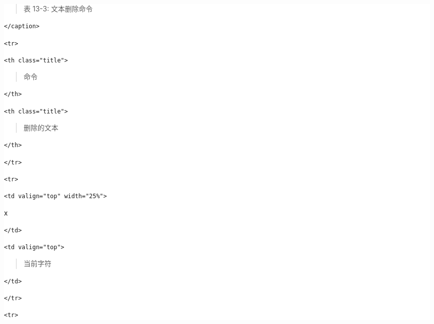 > 表 13-3: 文本删除命令

```{=html}
</caption>
```

```{=html}
<tr>
```

```{=html}
<th class="title">
```

> 命令

```{=html}
</th>
```

```{=html}
<th class="title">
```

> 删除的文本

```{=html}
</th>
```

```{=html}
</tr>
```

```{=html}
<tr>
```

```{=html}
<td valign="top" width="25%">
```

x

```{=html}
</td>
```

```{=html}
<td valign="top">
```

> 当前字符

```{=html}
</td>
```

```{=html}
</tr>
```

```{=html}
<tr>
```
